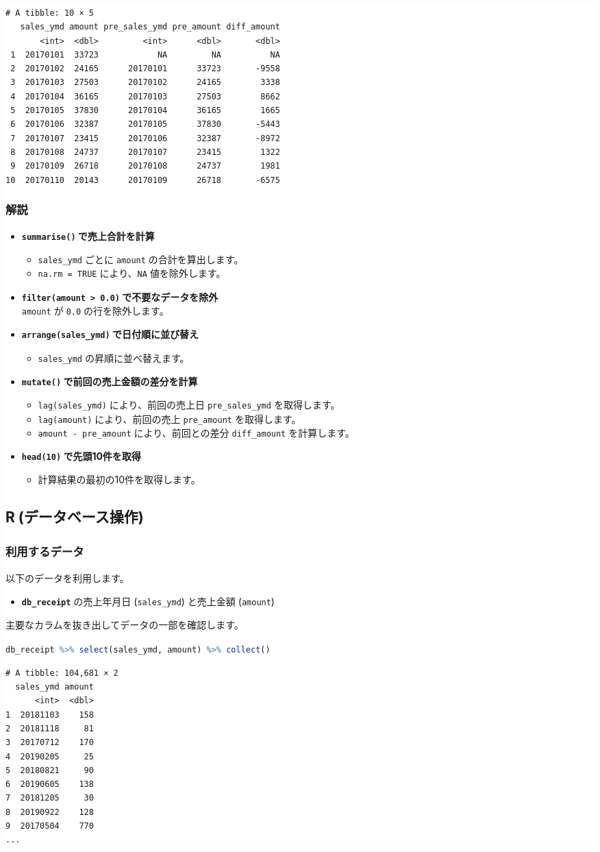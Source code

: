 ```text
# A tibble: 10 × 5
   sales_ymd amount pre_sales_ymd pre_amount diff_amount
       <int>  <dbl>         <int>      <dbl>       <dbl>
 1  20170101  33723            NA         NA          NA
 2  20170102  24165      20170101      33723       -9558
 3  20170103  27503      20170102      24165        3338
 4  20170104  36165      20170103      27503        8662
 5  20170105  37830      20170104      36165        1665
 6  20170106  32387      20170105      37830       -5443
 7  20170107  23415      20170106      32387       -8972
 8  20170108  24737      20170107      23415        1322
 9  20170109  26718      20170108      24737        1981
10  20170110  20143      20170109      26718       -6575
```

### 解説

- **`summarise()` で売上合計を計算**
  - `sales_ymd` ごとに `amount` の合計を算出します。
  - `na.rm = TRUE` により、`NA` 値を除外します。

- **`filter(amount > 0.0)` で不要なデータを除外**  
  `amount` が `0.0` の行を除外します。

- **`arrange(sales_ymd)` で日付順に並び替え**
  - `sales_ymd` の昇順に並べ替えます。

- **`mutate()` で前回の売上金額の差分を計算**
  - `lag(sales_ymd)` により、前回の売上日 `pre_sales_ymd` を取得します。
  - `lag(amount)` により、前回の売上 `pre_amount` を取得します。
  - `amount - pre_amount` により、前回との差分 `diff_amount` を計算します。

- **`head(10)` で先頭10件を取得**
  - 計算結果の最初の10件を取得します。

## R (データベース操作)

### 利用するデータ

以下のデータを利用します。  

- **`db_receipt`** の売上年⽉⽇ (`sales_ymd`) と売上金額 (`amount`)

主要なカラムを抜き出してデータの一部を確認します。

```r {name="R"}
db_receipt %>% select(sales_ymd, amount) %>% collect()
```

```text
# A tibble: 104,681 × 2
  sales_ymd amount
      <int>  <dbl>
1  20181103    158
2  20181118     81
3  20170712    170
4  20190205     25
5  20180821     90
6  20190605    138
7  20181205     30
8  20190922    128
9  20170504    770
...
```
